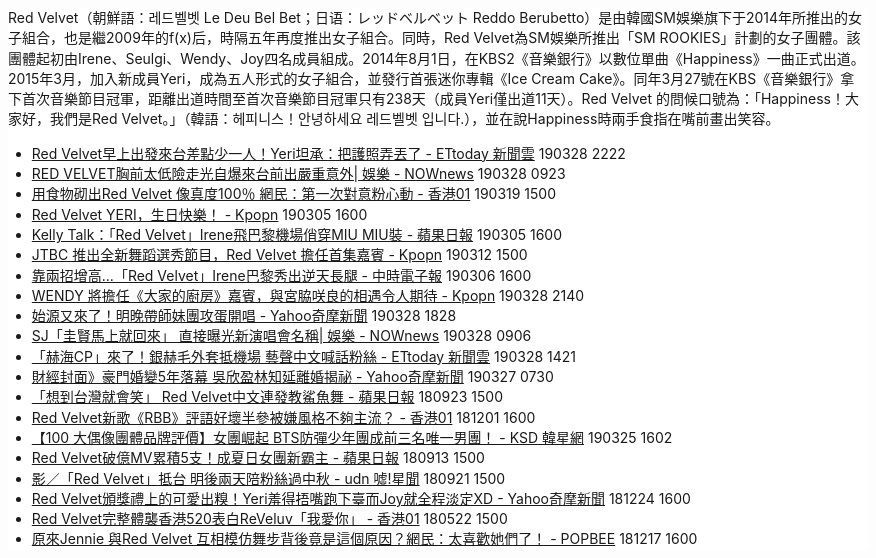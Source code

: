 Red Velvet（朝鮮語：레드벨벳 Le Deu Bel Bet；日语：レッドベルベット Reddo Berubetto）是由韓國SM娛樂旗下于2014年所推出的女子組合，也是繼2009年的f(x)后，時隔五年再度推出女子組合。同時，Red Velvet為SM娛樂所推出「SM ROOKIES」計劃的女子團體。該團體起初由Irene、Seulgi、Wendy、Joy四名成員組成。2014年8月1日，在KBS2《音樂銀行》以數位單曲《Happiness》一曲正式出道。2015年3月，加入新成員Yeri，成為五人形式的女子組合，並發行首張迷你專輯《Ice Cream Cake》。同年3月27號在KBS《音樂銀行》拿下首次音樂節目冠軍，距離出道時間至首次音樂節目冠軍只有238天（成員Yeri僅出道11天）。Red Velvet 的問候口號為：「Happiness！大家好，我們是Red Velvet。」（韓語：헤피니스！안녕하세요 레드벨벳 입니다.），並在說Happiness時兩手食指在嘴前畫出笑容。
- [Red Velvet早上出發來台差點少一人！Yeri坦承：把護照弄丟了 - ETtoday 新聞雲](https://star.ettoday.net/news/1410308 "Red Velvet早上出發來台差點少一人！Yeri坦承：把護照弄丟了 - ETtoday 新聞雲") 190328 2222
- [RED VELVET胸前太低險走光自爆來台前出嚴重意外| 娛樂 - NOWnews](https://www.nownews.com/news/20190328/3296348/ "RED VELVET胸前太低險走光自爆來台前出嚴重意外| 娛樂 - NOWnews") 190328 0923
- [用食物砌出Red Velvet 像真度100％ 網民：第一次對意粉心動 - 香港01](https://www.hk01.com/%E9%96%8B%E7%BD%90/307674/%E7%94%A8%E9%A3%9F%E7%89%A9%E7%A0%8C%E5%87%BAred-velvet-%E5%83%8F%E7%9C%9F%E5%BA%A6100-%E7%B6%B2%E6%B0%91-%E7%AC%AC%E4%B8%80%E6%AC%A1%E5%B0%8D%E6%84%8F%E7%B2%89%E5%BF%83%E5%8B%95 "用食物砌出Red Velvet 像真度100％ 網民：第一次對意粉心動 - 香港01") 190319 1500
- [Red Velvet YERI，生日快樂！ - Kpopn](https://www.kpopn.com/2019/03/05/red-velvet-yeri-happy-birthday "Red Velvet YERI，生日快樂！ - Kpopn") 190305 1600
- [Kelly Talk：「Red Velvet」Irene飛巴黎機場俏穿MIU MIU裝 - 蘋果日報](https://tw.appledaily.com/entertainment/daily/20190305/38271999/ "Kelly Talk：「Red Velvet」Irene飛巴黎機場俏穿MIU MIU裝 - 蘋果日報") 190305 1600
- [JTBC 推出全新舞蹈選秀節目，Red Velvet 擔任首集嘉賓 - Kpopn](https://www.kpopn.com/2019/03/12/Red-Velvet-Stage-K "JTBC 推出全新舞蹈選秀節目，Red Velvet 擔任首集嘉賓 - Kpopn") 190312 1500
- [靠兩招增高...「Red Velvet」Irene巴黎秀出逆天長腿 - 中時電子報](https://www.chinatimes.com/realtimenews/20190306002680-260404 "靠兩招增高...「Red Velvet」Irene巴黎秀出逆天長腿 - 中時電子報") 190306 1600
- [WENDY 將擔任《大家的廚房》嘉賓，與宮脇咲良的相遇令人期待 - Kpopn](https://www.kpopn.com/2019/03/28/wendy-itchen-for-everyone "WENDY 將擔任《大家的廚房》嘉賓，與宮脇咲良的相遇令人期待 - Kpopn") 190328 2140
- [始源又來了！明晚帶師妹團攻蛋開唱 - Yahoo奇摩新聞](https://tw.news.yahoo.com/%E5%A7%8B%E6%BA%90%E5%8F%88%E4%BE%86%E4%BA%86-%E6%98%8E%E6%99%9A%E5%B8%B6%E5%B8%AB%E5%A6%B9%E5%9C%98%E6%94%BB%E8%9B%8B%E9%96%8B%E5%94%B1-102809718.html "始源又來了！明晚帶師妹團攻蛋開唱 - Yahoo奇摩新聞") 190328 1828
- [SJ「圭賢馬上就回來」 直接曝光新演唱會名稱| 娛樂 - NOWnews](https://www.nownews.com/news/20190328/3296442/ "SJ「圭賢馬上就回來」 直接曝光新演唱會名稱| 娛樂 - NOWnews") 190328 0906
- [「赫海CP」來了！銀赫毛外套抵機場 藝聲中文喊話粉絲 - ETtoday 新聞雲](https://star.ettoday.net/news/1409902 "「赫海CP」來了！銀赫毛外套抵機場 藝聲中文喊話粉絲 - ETtoday 新聞雲") 190328 1421
- [財經封面》豪門婚變5年落幕 吳欣盈林知延離婚揭祕 - Yahoo奇摩新聞](https://tw.news.yahoo.com/video/%E8%B2%A1%E7%B6%93%E5%B0%81%E9%9D%A2-%E8%B1%AA%E9%96%80%E5%A9%9A%E8%AE%8A5%E5%B9%B4%E8%90%BD%E5%B9%95-%E5%90%B3%E6%AC%A3%E7%9B%88%E6%9E%97%E7%9F%A5%E5%BB%B6%E9%9B%A2%E5%A9%9A%E6%8F%AD%E7%A5%95-233000870.html "財經封面》豪門婚變5年落幕 吳欣盈林知延離婚揭祕 - Yahoo奇摩新聞") 190327 0730
- [「想到台灣就會笑」 Red Velvet中文連發教鯊魚舞 - 蘋果日報](https://tw.appledaily.com/new/realtime/20180923/1435064/ "「想到台灣就會笑」 Red Velvet中文連發教鯊魚舞 - 蘋果日報") 180923 1500
- [Red Velvet新歌《RBB》評語好壞半參被嫌風格不夠主流？ - 香港01](https://www.hk01.com/%E9%9F%B3%E6%A8%82/265819/red-velvet%E6%96%B0%E6%AD%8C-rbb-%E8%A9%95%E8%AA%9E%E5%A5%BD%E5%A3%9E%E5%8D%8A%E5%8F%83-%E8%A2%AB%E5%AB%8C%E9%A2%A8%E6%A0%BC%E4%B8%8D%E5%A4%A0%E4%B8%BB%E6%B5%81 "Red Velvet新歌《RBB》評語好壞半參被嫌風格不夠主流？ - 香港01") 181201 1600
- [【100 大偶像團體品牌評價】女團崛起 BTS防彈少年團成前三名唯一男團！ - KSD 韓星網](https://www.koreastardaily.com/tc/news/115172 "【100 大偶像團體品牌評價】女團崛起 BTS防彈少年團成前三名唯一男團！ - KSD 韓星網") 190325 1602
- [Red Velvet破億MV累積5支！成夏日女團新霸主 - 蘋果日報](https://tw.appledaily.com/new/realtime/20180913/1428871/ "Red Velvet破億MV累積5支！成夏日女團新霸主 - 蘋果日報") 180913 1500
- [影／「Red Velvet」抵台 明後兩天陪粉絲過中秋 - udn 噓!星聞](https://stars.udn.com/star/story/10092/3380937 "影／「Red Velvet」抵台 明後兩天陪粉絲過中秋 - udn 噓!星聞") 180921 1500
- [Red Velvet頒獎禮上的可愛出糗！Yeri羞得捂嘴跑下臺而Joy就全程淡定XD - Yahoo奇摩新聞](https://tw.news.yahoo.com/red-velvet%E9%A0%92%E7%8D%8E%E7%A6%AE%E4%B8%8A%E7%9A%84%E5%8F%AF%E6%84%9B%E5%87%BA%E7%B3%97-yeri%E7%BE%9E%E5%BE%97%E6%8D%82%E5%98%B4%E8%B7%91%E4%B8%8B%E8%87%BA%E8%80%8Cjoy%E5%B0%B1%E5%85%A8%E7%A8%8B%E6%B7%A1%E5%AE%9Axd-000000233.html "Red Velvet頒獎禮上的可愛出糗！Yeri羞得捂嘴跑下臺而Joy就全程淡定XD - Yahoo奇摩新聞") 181224 1600
- [Red Velvet完整體襲香港520表白ReVeluv「我愛你」 - 香港01](https://www.hk01.com/%E9%9F%93%E8%BF%B7/190488/red-velvet%E5%AE%8C%E6%95%B4%E9%AB%94%E8%A5%B2%E9%A6%99%E6%B8%AF-520%E8%A1%A8%E7%99%BDreveluv-%E6%88%91%E6%84%9B%E4%BD%A0 "Red Velvet完整體襲香港520表白ReVeluv「我愛你」 - 香港01") 180522 1500
- [原來Jennie 與Red Velvet 互相模仿舞步背後竟是這個原因？網民：太喜歡她們了！ - POPBEE](https://popbee.com/celebrities/celebrities-news/blackpink-jennie-copy-red-velvet-irene-dance/ "原來Jennie 與Red Velvet 互相模仿舞步背後竟是這個原因？網民：太喜歡她們了！ - POPBEE") 181217 1600
